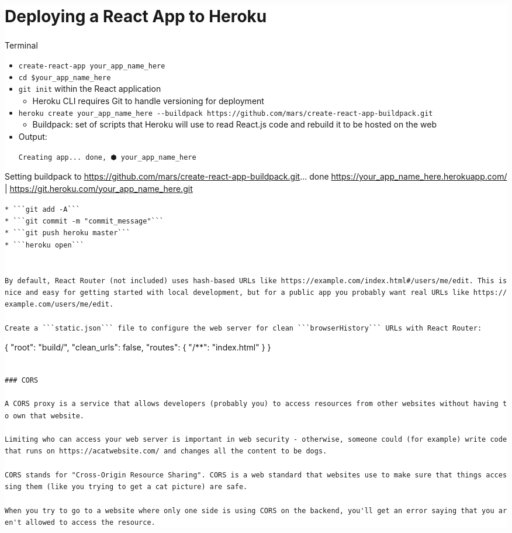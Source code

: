 
# Deploying a React App to Heroku

Terminal

* ```create-react-app your_app_name_here```
* ```cd $your_app_name_here```
* ```git init``` within the React application
  * Heroku CLI requires Git to handle versioning for deployment
* ```heroku create your_app_name_here --buildpack https://github.com/mars/create-react-app-buildpack.git```
  * Buildpack: set of scripts that Heroku will use to read React.js code and rebuild it to be hosted on the web
* Output:
  ```
  Creating app... done, ⬢ your_app_name_here
 Setting buildpack to https://github.com/mars/create-react-app-buildpack.git... done
 https://your_app_name_here.herokuapp.com/ | https://git.heroku.com/your_app_name_here.git
 ```
* ```git add -A```
* ```git commit -m "commit_message"```
* ```git push heroku master```
* ```heroku open```


By default, React Router (not included) uses hash-based URLs like https://example.com/index.html#/users/me/edit. This is nice and easy for getting started with local development, but for a public app you probably want real URLs like https://example.com/users/me/edit.

Create a ```static.json``` file to configure the web server for clean ```browserHistory``` URLs with React Router:

```
{
  "root": "build/",
  "clean_urls": false,
  "routes": {
    "/**": "index.html"
  }
}
```

### CORS

A CORS proxy is a service that allows developers (probably you) to access resources from other websites without having to own that website.

Limiting who can access your web server is important in web security - otherwise, someone could (for example) write code that runs on https://acatwebsite.com/ and changes all the content to be dogs.

CORS stands for "Cross-Origin Resource Sharing". CORS is a web standard that websites use to make sure that things accessing them (like you trying to get a cat picture) are safe.

When you try to go to a website where only one side is using CORS on the backend, you'll get an error saying that you aren't allowed to access the resource.
